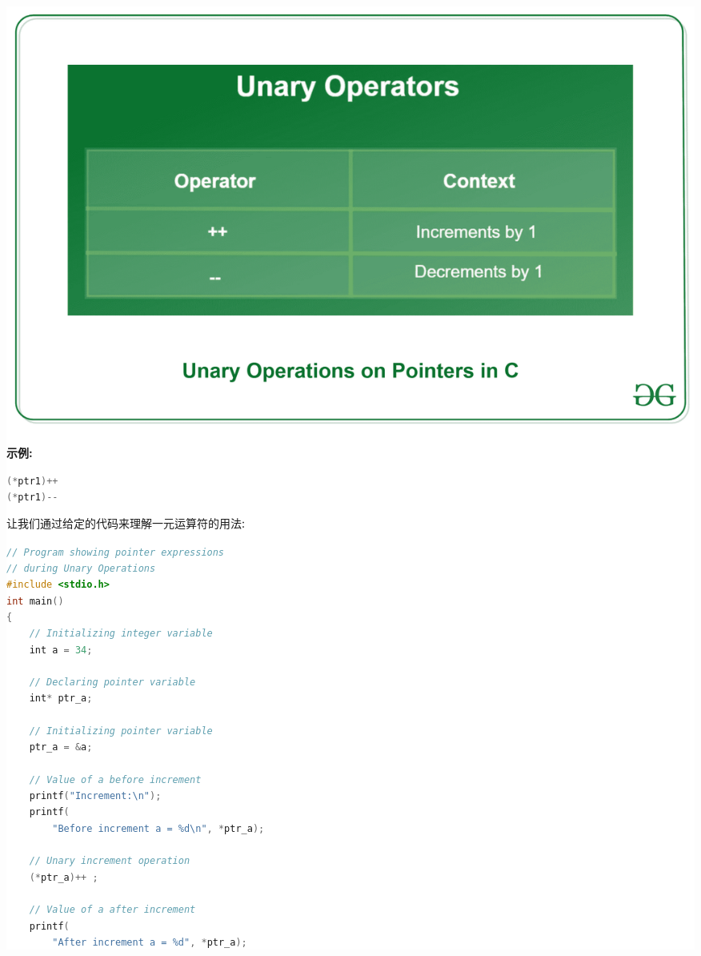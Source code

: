 [![](img/f2e6af1af8e0e0e3bd060307bdfd29f2.png)](https://media.geeksforgeeks.org/wp-content/uploads/20200210163637/Unary-Operations-on-Pointers-in-C.png)

**示例:**

```cpp
(*ptr1)++
(*ptr1)--

```

让我们通过给定的代码来理解一元运算符的用法:

```cpp
// Program showing pointer expressions
// during Unary Operations
#include <stdio.h>
int main()
{
    // Initializing integer variable
    int a = 34;

    // Declaring pointer variable
    int* ptr_a;

    // Initializing pointer variable
    ptr_a = &a;

    // Value of a before increment
    printf("Increment:\n");
    printf(
        "Before increment a = %d\n", *ptr_a);

    // Unary increment operation
    (*ptr_a)++ ;

    // Value of a after increment
    printf(
        "After increment a = %d", *ptr_a);

```